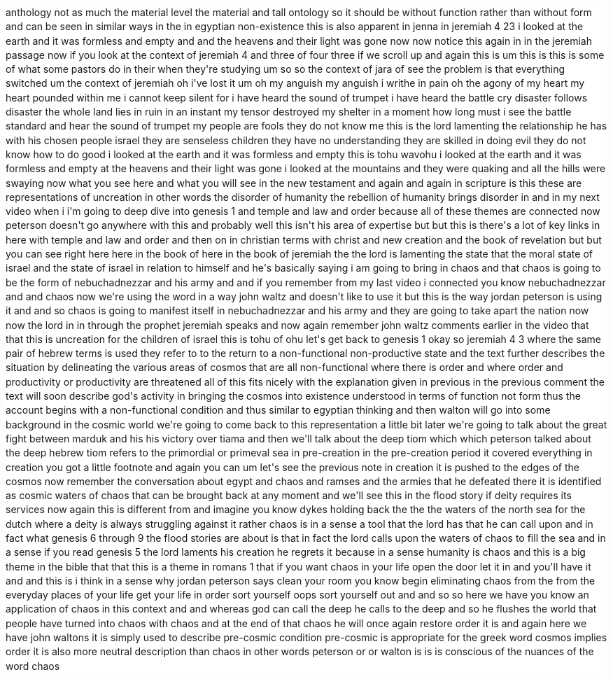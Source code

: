 anthology not as much the material level the material and tall ontology so it should be without function rather than without form and can be seen in similar ways in the in egyptian non-existence this is also apparent in jenna in jeremiah 4 23 i looked at the earth and it was formless and empty and and the heavens and their light was gone now now notice this again in in the jeremiah passage now if you look at the context of jeremiah 4 and three of four three if we scroll up and again this is um this is this is some of what some pastors do in their when they're studying um so so the context of jara of see the problem is that everything switched um the context of jeremiah oh i've lost it um oh my anguish my anguish i writhe in pain oh the agony of my heart my heart pounded within me i cannot keep silent for i have heard the sound of trumpet i have heard the battle cry disaster follows disaster the whole land lies in ruin in an instant my tensor destroyed my shelter in a moment how long must i see the battle standard and hear the sound of trumpet my people are fools they do not know me this is the lord lamenting the relationship he has with his chosen people israel they are senseless children they have no understanding they are skilled in doing evil they do not know how to do good i looked at the earth and it was formless and empty this is tohu wavohu i looked at the earth and it was formless and empty at the heavens and their light was gone i looked at the mountains and they were quaking and all the hills were swaying now what you see here and what you will see in the new testament and again and again in scripture is this these are representations of uncreation in other words the disorder of humanity the rebellion of humanity brings disorder in and in my next video when i i'm going to deep dive into genesis 1 and temple and law and order because all of these themes are connected now peterson doesn't go anywhere with this and probably well this isn't his area of expertise but but this is there's a lot of key links in here with temple and law and order and then on in christian terms with christ and new creation and the book of revelation but but you can see right here here in the book of here in the book of jeremiah the the lord is lamenting the state that the moral state of israel and the state of israel in relation to himself and he's basically saying i am going to bring in chaos and that chaos is going to be the form of nebuchadnezzar and his army and and if you remember from my last video i connected you know nebuchadnezzar and and chaos now we're using the word in a way john waltz and doesn't like to use it but this is the way jordan peterson is using it and and so chaos is going to manifest itself in nebuchadnezzar and his army and they are going to take apart the nation now now the lord in in through the prophet jeremiah speaks and now again remember john waltz comments earlier in the video that that this is uncreation for the children of israel this is tohu of ohu let's get back to genesis 1 okay so jeremiah 4 3 where the same pair of hebrew terms is used they refer to to the return to a non-functional non-productive state and the text further describes the situation by delineating the various areas of cosmos that are all non-functional where there is order and where order and productivity or productivity are threatened all of this fits nicely with the explanation given in previous in the previous comment the text will soon describe god's activity in bringing the cosmos into existence understood in terms of function not form thus the account begins with a non-functional condition and thus similar to egyptian thinking and then walton will go into some background in the cosmic world we're going to come back to this representation a little bit later we're going to talk about the great fight between marduk and his his victory over tiama and then we'll talk about the deep tiom which which peterson talked about the deep hebrew tiom refers to the primordial or primeval sea in pre-creation in the pre-creation period it covered everything in creation you got a little footnote and again you can um let's see the previous note in creation it is pushed to the edges of the cosmos now remember the conversation about egypt and chaos and ramses and the armies that he defeated there it is identified as cosmic waters of chaos that can be brought back at any moment and we'll see this in the flood story if deity requires its services now again this is different from and imagine you know dykes holding back the the the waters of the north sea for the dutch where a deity is always struggling against it rather chaos is in a sense a tool that the lord has that he can call upon and in fact what genesis 6 through 9 the flood stories are about is that in fact the lord calls upon the waters of chaos to fill the sea and in a sense if you read genesis 5 the lord laments his creation he regrets it because in a sense humanity is chaos and this is a big theme in the bible that that this is a theme in romans 1 that if you want chaos in your life open the door let it in and you'll have it and and this is i think in a sense why jordan peterson says clean your room you know begin eliminating chaos from the from the everyday places of your life get your life in order sort yourself oops sort yourself out and and so so here we have you know an application of chaos in this context and and whereas god can call the deep he calls to the deep and so he flushes the world that people have turned into chaos with chaos and at the end of that chaos he will once again restore order it is and again here we have john waltons it is simply used to describe pre-cosmic condition pre-cosmic is appropriate for the greek word cosmos implies order it is also more neutral description than chaos in other words peterson or or walton is is is conscious of the nuances of the word chaos